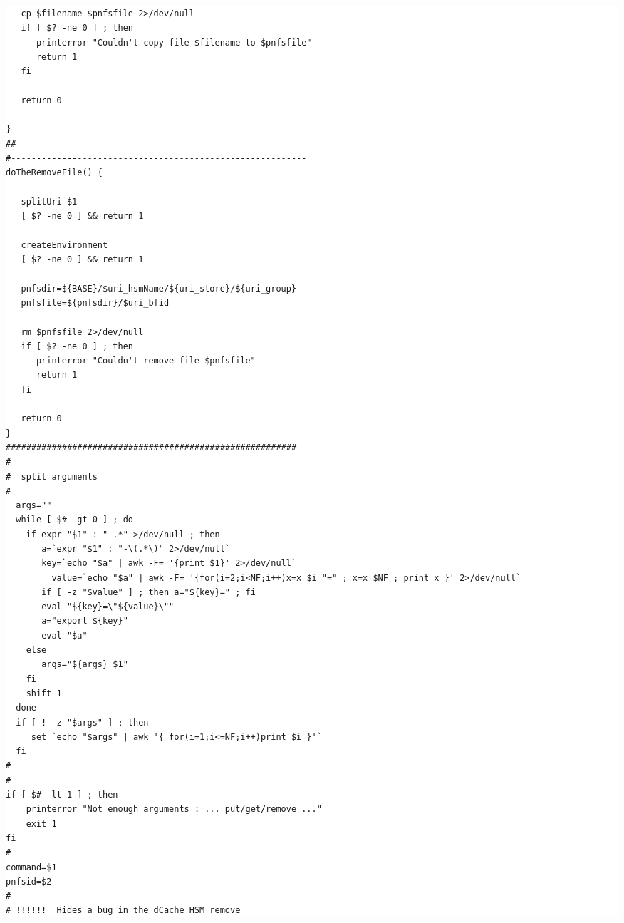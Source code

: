        cp $filename $pnfsfile 2>/dev/null
       if [ $? -ne 0 ] ; then
          printerror "Couldn't copy file $filename to $pnfsfile"
          return 1
       fi

       return 0

    }
    ##
    #----------------------------------------------------------
    doTheRemoveFile() {

       splitUri $1
       [ $? -ne 0 ] && return 1

       createEnvironment
       [ $? -ne 0 ] && return 1

       pnfsdir=${BASE}/$uri_hsmName/${uri_store}/${uri_group}
       pnfsfile=${pnfsdir}/$uri_bfid

       rm $pnfsfile 2>/dev/null
       if [ $? -ne 0 ] ; then
          printerror "Couldn't remove file $pnfsfile"
          return 1
       fi

       return 0
    }
    #########################################################
    #
    #  split arguments
    #
      args=""
      while [ $# -gt 0 ] ; do
        if expr "$1" : "-.*" >/dev/null ; then
           a=`expr "$1" : "-\(.*\)" 2>/dev/null`
           key=`echo "$a" | awk -F= '{print $1}' 2>/dev/null`
             value=`echo "$a" | awk -F= '{for(i=2;i<NF;i++)x=x $i "=" ; x=x $NF ; print x }' 2>/dev/null`
           if [ -z "$value" ] ; then a="${key}=" ; fi
           eval "${key}=\"${value}\""
           a="export ${key}"
           eval "$a"
        else
           args="${args} $1"
        fi
        shift 1
      done
      if [ ! -z "$args" ] ; then
         set `echo "$args" | awk '{ for(i=1;i<=NF;i++)print $i }'`
      fi
    #
    #
    if [ $# -lt 1 ] ; then
        printerror "Not enough arguments : ... put/get/remove ..."
        exit 1
    fi
    #
    command=$1
    pnfsid=$2
    #
    # !!!!!!  Hides a bug in the dCache HSM remove

  [EXECUTABLE]: #tss-executable
  [return code]: #cf-tss-support-return-codes
  [section\_title]: #cf-tss-pools-layout-setup
  [1]: #cf-tss-support-clo
  [above]: #cf-tss-support-storage-uri
  [below]: #cf-tss-monitor-log-cli
  [2]: #cf-tss-pools-admin